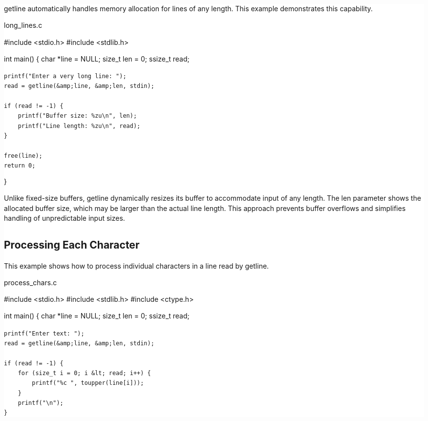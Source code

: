 getline automatically handles memory allocation for lines of any
length. This example demonstrates this capability.

long_lines.c
  

#include &lt;stdio.h&gt;
#include &lt;stdlib.h&gt;

int main() {
    char *line = NULL;
    size_t len = 0;
    ssize_t read;

    printf("Enter a very long line: ");
    read = getline(&amp;line, &amp;len, stdin);

    if (read != -1) {
        printf("Buffer size: %zu\n", len);
        printf("Line length: %zu\n", read);
    }

    free(line);
    return 0;
}

Unlike fixed-size buffers, getline dynamically resizes its buffer to
accommodate input of any length. The len parameter shows the
allocated buffer size, which may be larger than the actual line length. This
approach prevents buffer overflows and simplifies handling of unpredictable input
sizes.

## Processing Each Character

This example shows how to process individual characters in a line read by
getline.

process_chars.c
  

#include &lt;stdio.h&gt;
#include &lt;stdlib.h&gt;
#include &lt;ctype.h&gt;

int main() {
    char *line = NULL;
    size_t len = 0;
    ssize_t read;

    printf("Enter text: ");
    read = getline(&amp;line, &amp;len, stdin);

    if (read != -1) {
        for (size_t i = 0; i &lt; read; i++) {
            printf("%c ", toupper(line[i]));
        }
        printf("\n");
    }
